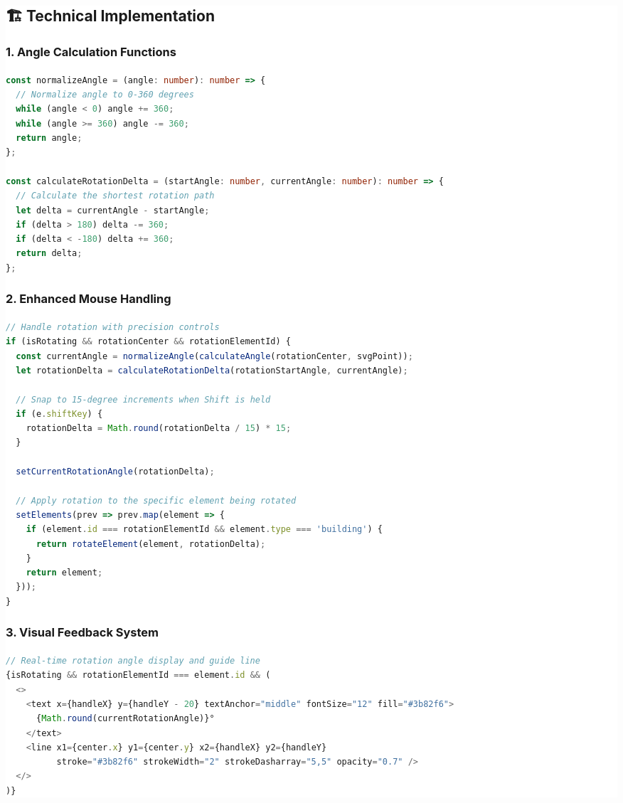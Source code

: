 ## 🏗️ **Technical Implementation**

### **1. Angle Calculation Functions**
```typescript
const normalizeAngle = (angle: number): number => {
  // Normalize angle to 0-360 degrees
  while (angle < 0) angle += 360;
  while (angle >= 360) angle -= 360;
  return angle;
};

const calculateRotationDelta = (startAngle: number, currentAngle: number): number => {
  // Calculate the shortest rotation path
  let delta = currentAngle - startAngle;
  if (delta > 180) delta -= 360;
  if (delta < -180) delta += 360;
  return delta;
};
```

### **2. Enhanced Mouse Handling**
```typescript
// Handle rotation with precision controls
if (isRotating && rotationCenter && rotationElementId) {
  const currentAngle = normalizeAngle(calculateAngle(rotationCenter, svgPoint));
  let rotationDelta = calculateRotationDelta(rotationStartAngle, currentAngle);
  
  // Snap to 15-degree increments when Shift is held
  if (e.shiftKey) {
    rotationDelta = Math.round(rotationDelta / 15) * 15;
  }
  
  setCurrentRotationAngle(rotationDelta);
  
  // Apply rotation to the specific element being rotated
  setElements(prev => prev.map(element => {
    if (element.id === rotationElementId && element.type === 'building') {
      return rotateElement(element, rotationDelta);
    }
    return element;
  }));
}
```

### **3. Visual Feedback System**
```typescript
// Real-time rotation angle display and guide line
{isRotating && rotationElementId === element.id && (
  <>
    <text x={handleX} y={handleY - 20} textAnchor="middle" fontSize="12" fill="#3b82f6">
      {Math.round(currentRotationAngle)}°
    </text>
    <line x1={center.x} y1={center.y} x2={handleX} y2={handleY} 
          stroke="#3b82f6" strokeWidth="2" strokeDasharray="5,5" opacity="0.7" />
  </>
)}
```

